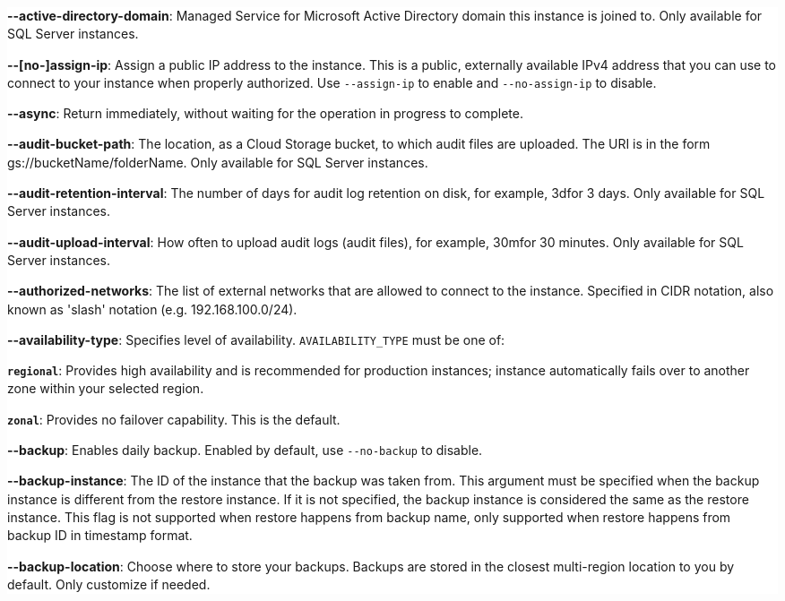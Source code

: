 **--active-directory-domain**:
Managed Service for Microsoft Active Directory domain this instance is joined
to. Only available for SQL Server instances.

**--[no-]assign-ip**:
Assign a public IP address to the instance. This is a public, externally
available IPv4 address that you can use to connect to your instance when
properly authorized. Use `--assign-ip` to enable and
`--no-assign-ip` to disable.

**--async**:
Return immediately, without waiting for the operation in progress to complete.

**--audit-bucket-path**:
The location, as a Cloud Storage bucket, to which audit files are uploaded. The
URI is in the form gs://bucketName/folderName. Only available for SQL Server
instances.

**--audit-retention-interval**:
The number of days for audit log retention on disk, for example, 3dfor 3 days.
Only available for SQL Server instances.

**--audit-upload-interval**:
How often to upload audit logs (audit files), for example, 30mfor 30 minutes.
Only available for SQL Server instances.

**--authorized-networks**:
The list of external networks that are allowed to connect to the instance.
Specified in CIDR notation, also known as 'slash' notation (e.g.
192.168.100.0/24).

**--availability-type**:
Specifies level of availability. `AVAILABILITY_TYPE` must
be one of:

**`regional`**:
Provides high availability and is recommended for production instances; instance
automatically fails over to another zone within your selected region.

**`zonal`**:
Provides no failover capability. This is the default.

**--backup**:
Enables daily backup. Enabled by default, use `--no-backup` to
disable.

**--backup-instance**:
The ID of the instance that the backup was taken from. This argument must be
specified when the backup instance is different from the restore instance. If it
is not specified, the backup instance is considered the same as the restore
instance. This flag is not supported when restore happens from backup name, only
supported when restore happens from backup ID in timestamp format.

**--backup-location**:
Choose where to store your backups. Backups are stored in the closest
multi-region location to you by default. Only customize if needed.
